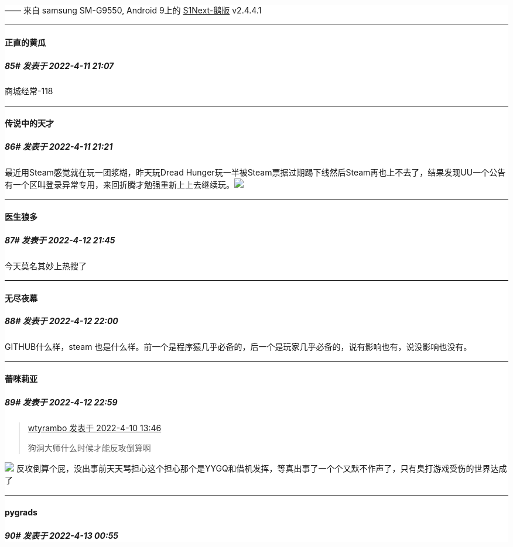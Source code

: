—— 来自 samsung SM-G9550, Android 9上的 [S1Next-鹅版](https://github.com/ykrank/S1-Next/releases) v2.4.4.1



*****

####  正直的黄瓜  
##### 85#       发表于 2022-4-11 21:07

商城经常-118



*****

####  传说中的天才  
##### 86#       发表于 2022-4-11 21:21

最近用Steam感觉就在玩一团浆糊，昨天玩Dread Hunger玩一半被Steam票据过期踢下线然后Steam再也上不去了，结果发现UU一个公告有一个区叫登录异常专用，来回折腾才勉强重新上上去继续玩。<img src="https://static.saraba1st.com/image/smiley/face2017/067.png" referrerpolicy="no-referrer">



*****

####  医生狼多  
##### 87#       发表于 2022-4-12 21:45

今天莫名其妙上热搜了



*****

####  无尽夜幕  
##### 88#       发表于 2022-4-12 22:00

GITHUB什么样，steam 也是什么样。前一个是程序猿几乎必备的，后一个是玩家几乎必备的，说有影响也有，说没影响也没有。



*****

####  蕾咪莉亚  
##### 89#       发表于 2022-4-12 22:59

<blockquote><a href="httphttps://bbs.saraba1st.com/2b/forum.php?mod=redirect&amp;goto=findpost&amp;pid=55389051&amp;ptid=2063590" target="_blank">wtyrambo 发表于 2022-4-10 13:46</a>

狗洞大师什么时候才能反攻倒算啊</blockquote>
<img src="https://static.saraba1st.com/image/smiley/face2017/067.png" referrerpolicy="no-referrer"> 反攻倒算个屁，没出事前天天骂担心这个担心那个是YYGQ和借机发挥，等真出事了一个个又默不作声了，只有臭打游戏受伤的世界达成了



*****

####  pygrads  
##### 90#       发表于 2022-4-13 00:55
